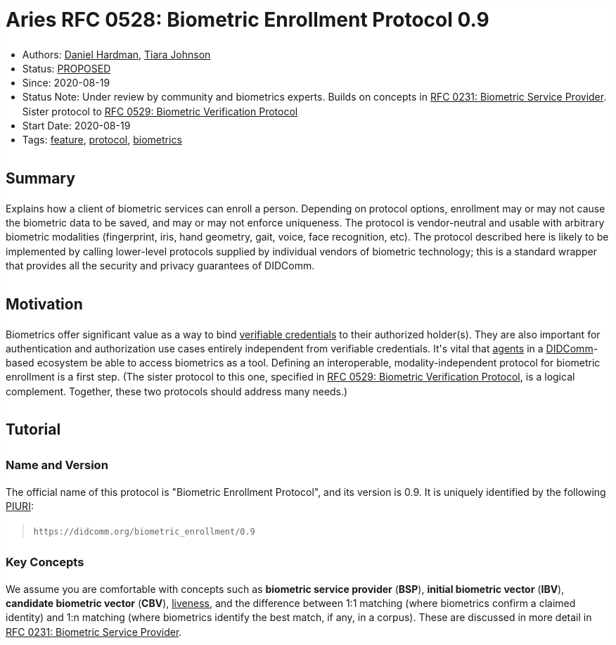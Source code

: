 # Aries RFC 0528: Biometric Enrollment Protocol 0.9

- Authors: [Daniel Hardman](daniel.hardman@gmail.com), [Tiara Johnson](tiaramary@gmail.com)
- Status: [PROPOSED](/README.md#proposed)
- Since: 2020-08-19
- Status Note: Under review by community and biometrics experts. Builds on concepts in [RFC 0231: Biometric Service Provider](../../concepts/0231-biometric-service-provider/READMe.md). Sister protocol to [RFC 0529: Biometric Verification Protocol](../0529-biometric-verification-protocol/README.md)
- Start Date: 2020-08-19
- Tags: [feature](/tags.md#feature), [protocol](/tags.md#protocol), [biometrics](/tags.md#biometrics)

## Summary

Explains how a client of biometric services can enroll a person. Depending on protocol options, enrollment may or may not cause the biometric data to be saved, and may or may not enforce uniqueness. The protocol is vendor-neutral and usable with arbitrary biometric modalities (fingerprint, iris, hand geometry, gait, voice, face recognition, etc). The protocol described here is likely to be implemented by calling lower-level protocols supplied by individual vendors of biometric technology; this is a standard wrapper that provides all the security and privacy guarantees of DIDComm.

## Motivation

Biometrics offer significant value as a way to bind [verifiable credentials](https://www.w3.org/TR/vc-data-model/) to their authorized holder(s). They are also important for authentication and authorization use cases entirely independent from verifiable credentials. It's vital that [agents](../../concepts/0004-agents/README.md) in a [DIDComm](../../concepts/0005-didcomm/README.md)-based ecosystem be able to access biometrics as a tool. Defining an interoperable, modality-independent protocol for biometric enrollment is a first step. (The sister protocol to this one, specified in [RFC 0529: Biometric Verification Protocol](../0529-biometric-verification-protocol/README.md), is a logical complement. Together, these two protocols should address many needs.)  

## Tutorial

### Name and Version

The official name of this protocol is "Biometric Enrollment Protocol", and its version is 0.9. It is uniquely identified by the following [PIURI](../../concepts/0003-protocols/README.md#piuri):

>`https://didcomm.org/biometric_enrollment/0.9`

### Key Concepts

We assume you are comfortable with concepts such as __biometric service provider__ (__BSP__), __initial biometric vector__ (__IBV__), __candidate biometric vector__ (__CBV__), [liveness](https://www.intechopen.com/books/advanced-biometric-technologies/liveness-detection-in-biometrics), and the difference between 1:1 matching (where biometrics confirm a claimed identity) and 1:n matching (where biometrics identify the best match, if any, in a corpus). These are discussed in more detail in [RFC 0231: Biometric Service Provider](../../concepts/0231-biometric-service-provider/READMe.md).
